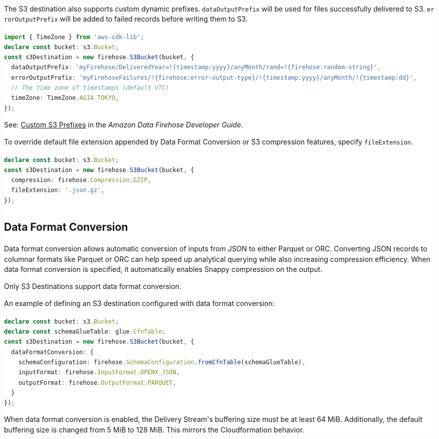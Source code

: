 The S3 destination also supports custom dynamic prefixes. `dataOutputPrefix`
will be used for files successfully delivered to S3. `errorOutputPrefix` will be added to
failed records before writing them to S3.

```ts
import { TimeZone } from 'aws-cdk-lib';
declare const bucket: s3.Bucket;
const s3Destination = new firehose.S3Bucket(bucket, {
  dataOutputPrefix: 'myFirehose/DeliveredYear=!{timestamp:yyyy}/anyMonth/rand=!{firehose:random-string}',
  errorOutputPrefix: 'myFirehoseFailures/!{firehose:error-output-type}/!{timestamp:yyyy}/anyMonth/!{timestamp:dd}',
  // The time zone of timestamps (default UTC)
  timeZone: TimeZone.ASIA_TOKYO,
});
```

See: [Custom S3 Prefixes](https://docs.aws.amazon.com/firehose/latest/dev/s3-prefixes.html)
in the *Amazon Data Firehose Developer Guide*.

To override default file extension appended by Data Format Conversion or S3 compression features, specify `fileExtension`.

```ts
declare const bucket: s3.Bucket;
const s3Destination = new firehose.S3Bucket(bucket, {
  compression: firehose.Compression.GZIP,
  fileExtension: '.json.gz',
});
```

## Data Format Conversion

Data format conversion allows automatic conversion of inputs from JSON to either Parquet or ORC.
Converting JSON records to columnar formats like Parquet or ORC can help speed up analytical querying while also increasing compression efficiency.
When data format conversion is specified, it automatically enables Snappy compression on the output.

Only S3 Destinations support data format conversion.

An example of defining an S3 destination configured with data format conversion:

```ts
declare const bucket: s3.Bucket;
declare const schemaGlueTable: glue.CfnTable;
const s3Destination = new firehose.S3Bucket(bucket, {
  dataFormatConversion: {
    schemaConfiguration: firehose.SchemaConfiguration.fromCfnTable(schemaGlueTable),
    inputFormat: firehose.InputFormat.OPENX_JSON,
    outputFormat: firehose.OutputFormat.PARQUET,
  }
});
```

When data format conversion is enabled, the Delivery Stream's buffering size must be at least 64 MiB. 
Additionally, the default buffering size is changed from 5 MiB to 128 MiB. This mirrors the Cloudformation behavior.
